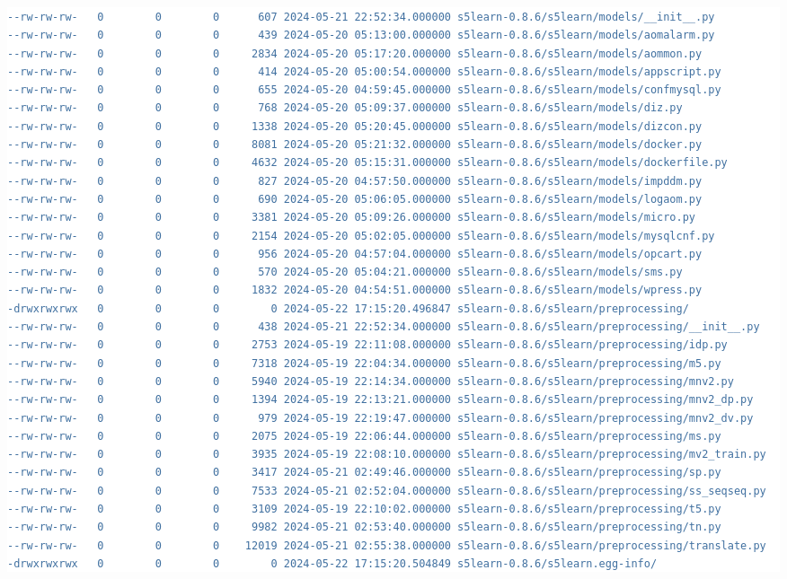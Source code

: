 ```diff
--rw-rw-rw-   0        0        0      607 2024-05-21 22:52:34.000000 s5learn-0.8.6/s5learn/models/__init__.py
--rw-rw-rw-   0        0        0      439 2024-05-20 05:13:00.000000 s5learn-0.8.6/s5learn/models/aomalarm.py
--rw-rw-rw-   0        0        0     2834 2024-05-20 05:17:20.000000 s5learn-0.8.6/s5learn/models/aommon.py
--rw-rw-rw-   0        0        0      414 2024-05-20 05:00:54.000000 s5learn-0.8.6/s5learn/models/appscript.py
--rw-rw-rw-   0        0        0      655 2024-05-20 04:59:45.000000 s5learn-0.8.6/s5learn/models/confmysql.py
--rw-rw-rw-   0        0        0      768 2024-05-20 05:09:37.000000 s5learn-0.8.6/s5learn/models/diz.py
--rw-rw-rw-   0        0        0     1338 2024-05-20 05:20:45.000000 s5learn-0.8.6/s5learn/models/dizcon.py
--rw-rw-rw-   0        0        0     8081 2024-05-20 05:21:32.000000 s5learn-0.8.6/s5learn/models/docker.py
--rw-rw-rw-   0        0        0     4632 2024-05-20 05:15:31.000000 s5learn-0.8.6/s5learn/models/dockerfile.py
--rw-rw-rw-   0        0        0      827 2024-05-20 04:57:50.000000 s5learn-0.8.6/s5learn/models/impddm.py
--rw-rw-rw-   0        0        0      690 2024-05-20 05:06:05.000000 s5learn-0.8.6/s5learn/models/logaom.py
--rw-rw-rw-   0        0        0     3381 2024-05-20 05:09:26.000000 s5learn-0.8.6/s5learn/models/micro.py
--rw-rw-rw-   0        0        0     2154 2024-05-20 05:02:05.000000 s5learn-0.8.6/s5learn/models/mysqlcnf.py
--rw-rw-rw-   0        0        0      956 2024-05-20 04:57:04.000000 s5learn-0.8.6/s5learn/models/opcart.py
--rw-rw-rw-   0        0        0      570 2024-05-20 05:04:21.000000 s5learn-0.8.6/s5learn/models/sms.py
--rw-rw-rw-   0        0        0     1832 2024-05-20 04:54:51.000000 s5learn-0.8.6/s5learn/models/wpress.py
-drwxrwxrwx   0        0        0        0 2024-05-22 17:15:20.496847 s5learn-0.8.6/s5learn/preprocessing/
--rw-rw-rw-   0        0        0      438 2024-05-21 22:52:34.000000 s5learn-0.8.6/s5learn/preprocessing/__init__.py
--rw-rw-rw-   0        0        0     2753 2024-05-19 22:11:08.000000 s5learn-0.8.6/s5learn/preprocessing/idp.py
--rw-rw-rw-   0        0        0     7318 2024-05-19 22:04:34.000000 s5learn-0.8.6/s5learn/preprocessing/m5.py
--rw-rw-rw-   0        0        0     5940 2024-05-19 22:14:34.000000 s5learn-0.8.6/s5learn/preprocessing/mnv2.py
--rw-rw-rw-   0        0        0     1394 2024-05-19 22:13:21.000000 s5learn-0.8.6/s5learn/preprocessing/mnv2_dp.py
--rw-rw-rw-   0        0        0      979 2024-05-19 22:19:47.000000 s5learn-0.8.6/s5learn/preprocessing/mnv2_dv.py
--rw-rw-rw-   0        0        0     2075 2024-05-19 22:06:44.000000 s5learn-0.8.6/s5learn/preprocessing/ms.py
--rw-rw-rw-   0        0        0     3935 2024-05-19 22:08:10.000000 s5learn-0.8.6/s5learn/preprocessing/mv2_train.py
--rw-rw-rw-   0        0        0     3417 2024-05-21 02:49:46.000000 s5learn-0.8.6/s5learn/preprocessing/sp.py
--rw-rw-rw-   0        0        0     7533 2024-05-21 02:52:04.000000 s5learn-0.8.6/s5learn/preprocessing/ss_seqseq.py
--rw-rw-rw-   0        0        0     3109 2024-05-19 22:10:02.000000 s5learn-0.8.6/s5learn/preprocessing/t5.py
--rw-rw-rw-   0        0        0     9982 2024-05-21 02:53:40.000000 s5learn-0.8.6/s5learn/preprocessing/tn.py
--rw-rw-rw-   0        0        0    12019 2024-05-21 02:55:38.000000 s5learn-0.8.6/s5learn/preprocessing/translate.py
-drwxrwxrwx   0        0        0        0 2024-05-22 17:15:20.504849 s5learn-0.8.6/s5learn.egg-info/
```